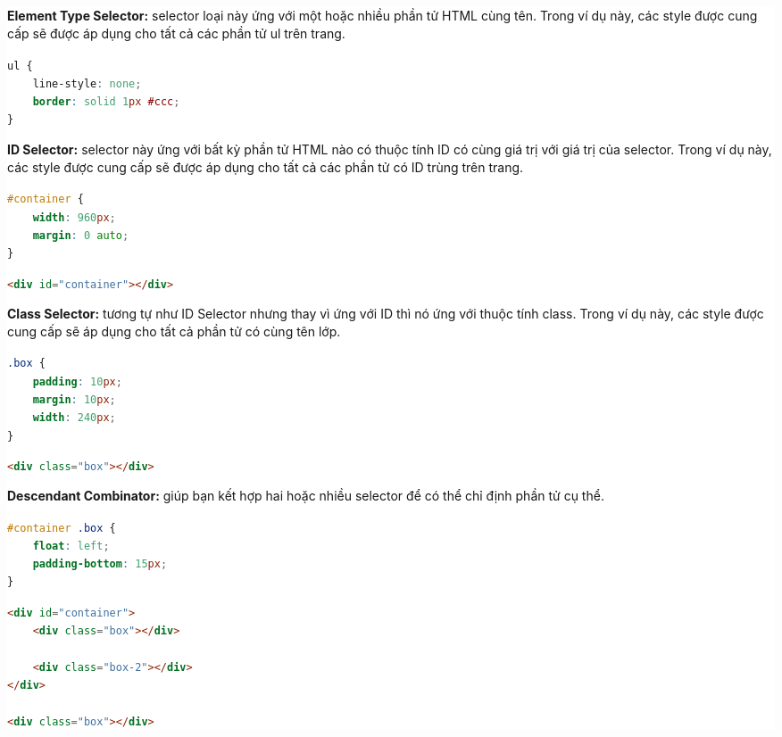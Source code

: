 **Element Type Selector:** selector loại này ứng với một hoặc nhiều phần tử HTML cùng tên. Trong ví dụ này, các style được cung cấp sẽ được áp dụng cho tất cả các phần tử ul trên trang.

```css
ul {
    line-style: none;
    border: solid 1px #ccc;
}
```

**ID Selector:** selector này ứng với bất kỳ phần tử HTML nào có thuộc tính ID có cùng giá trị với giá trị của selector. Trong ví dụ này, các style được cung cấp sẽ được áp dụng cho tất cả các phần tử có ID trùng trên trang.

```css
#container {
    width: 960px;
    margin: 0 auto;
}
```

```html
<div id="container"></div>
```

**Class Selector:** tương tự như ID Selector nhưng thay vì ứng với ID thì nó ứng với thuộc tính class. Trong ví dụ này, các style được cung cấp sẽ áp dụng cho tất cả phần tử có cùng tên lớp.

```css
.box {
    padding: 10px;
    margin: 10px;
    width: 240px;
}
```

```html
<div class="box"></div>
```

**Descendant Combinator:** giúp bạn kết hợp hai hoặc nhiều selector để có thể chỉ định phần tử cụ thể.

```css
#container .box {
	float: left;
	padding-bottom: 15px;
} 
```

```html
<div id="container">
	<div class="box"></div>
	
	<div class="box-2"></div>
</div>

<div class="box"></div>
```
